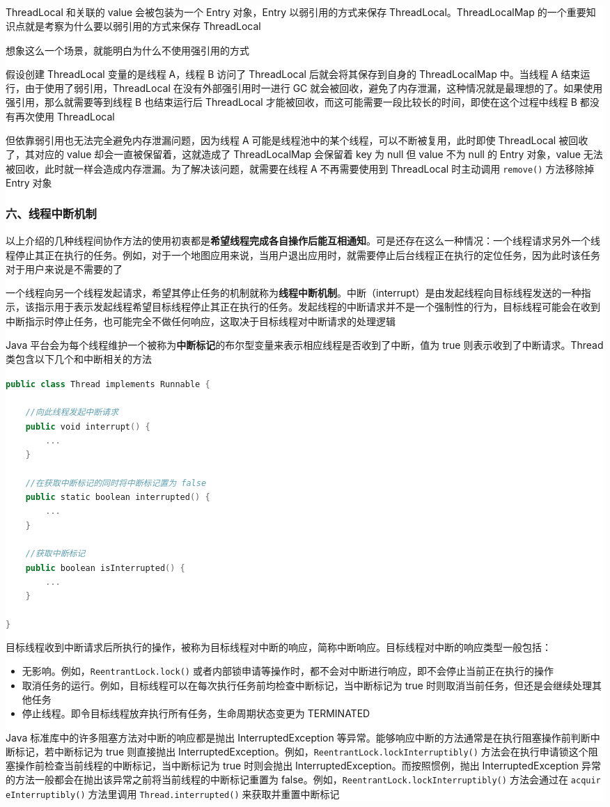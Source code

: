ThreadLocal 和关联的 value 会被包装为一个 Entry 对象，Entry 以弱引用的方式来保存 ThreadLocal。ThreadLocalMap 的一个重要知识点就是考察为什么要以弱引用的方式来保存 ThreadLocal

想象这么一个场景，就能明白为什么不使用强引用的方式

假设创建 ThreadLocal 变量的是线程 A，线程 B 访问了 ThreadLocal 后就会将其保存到自身的 ThreadLocalMap 中。当线程 A 结束运行，由于使用了弱引用，ThreadLocal 在没有外部强引用时一进行 GC 就会被回收，避免了内存泄漏，这种情况就是最理想的了。如果使用强引用，那么就需要等到线程 B 也结束运行后 ThreadLocal 才能被回收，而这可能需要一段比较长的时间，即使在这个过程中线程 B 都没有再次使用 ThreadLocal

但依靠弱引用也无法完全避免内存泄漏问题，因为线程 A 可能是线程池中的某个线程，可以不断被复用，此时即使 ThreadLocal 被回收了，其对应的 value 却会一直被保留着，这就造成了 ThreadLocalMap 会保留着 key 为 null 但 value 不为 null 的 Entry 对象，value 无法被回收，此时就一样会造成内存泄漏。为了解决该问题，就需要在线程 A 不再需要使用到 ThreadLocal 时主动调用 `remove()` 方法移除掉 Entry 对象

### 六、线程中断机制

以上介绍的几种线程间协作方法的使用初衷都是**希望线程完成各自操作后能互相通知**。可是还存在这么一种情况：一个线程请求另外一个线程停止其正在执行的任务。例如，对于一个地图应用来说，当用户退出应用时，就需要停止后台线程正在执行的定位任务，因为此时该任务对于用户来说是不需要的了

一个线程向另一个线程发起请求，希望其停止任务的机制就称为**线程中断机制**。中断（interrupt）是由发起线程向目标线程发送的一种指示，该指示用于表示发起线程希望目标线程停止其正在执行的任务。发起线程的中断请求并不是一个强制性的行为，目标线程可能会在收到中断指示时停止任务，也可能完全不做任何响应，这取决于目标线程对中断请求的处理逻辑

Java 平台会为每个线程维护一个被称为**中断标记**的布尔型变量来表示相应线程是否收到了中断，值为 true 则表示收到了中断请求。Thread 类包含以下几个和中断相关的方法

```kotlin
public class Thread implements Runnable {
    
    //向此线程发起中断请求
    public void interrupt() {
    	...
    }
    
    //在获取中断标记的同时将中断标记置为 false
    public static boolean interrupted() {
        ...
    }

    //获取中断标记
    public boolean isInterrupted() {
        ...
    }
    
}
```

目标线程收到中断请求后所执行的操作，被称为目标线程对中断的响应，简称中断响应。目标线程对中断的响应类型一般包括：

- 无影响。例如，`ReentrantLock.lock()` 或者内部锁申请等操作时，都不会对中断进行响应，即不会停止当前正在执行的操作
- 取消任务的运行。例如，目标线程可以在每次执行任务前均检查中断标记，当中断标记为 true 时则取消当前任务，但还是会继续处理其他任务
- 停止线程。即令目标线程放弃执行所有任务，生命周期状态变更为 TERMINATED

Java 标准库中的许多阻塞方法对中断的响应都是抛出 InterruptedException 等异常。能够响应中断的方法通常是在执行阻塞操作前判断中断标记，若中断标记为 true 则直接抛出 InterruptedException。例如，`ReentrantLock.lockInterruptibly()` 方法会在执行申请锁这个阻塞操作前检查当前线程的中断标记，当中断标记为 true 时则会抛出 InterruptedException。而按照惯例，抛出 InterruptedException 异常的方法一般都会在抛出该异常之前将当前线程的中断标记重置为 false。例如，`ReentrantLock.lockInterruptibly()` 方法会通过在 `acquireInterruptibly()` 方法里调用 `Thread.interrupted()` 来获取并重置中断标记
